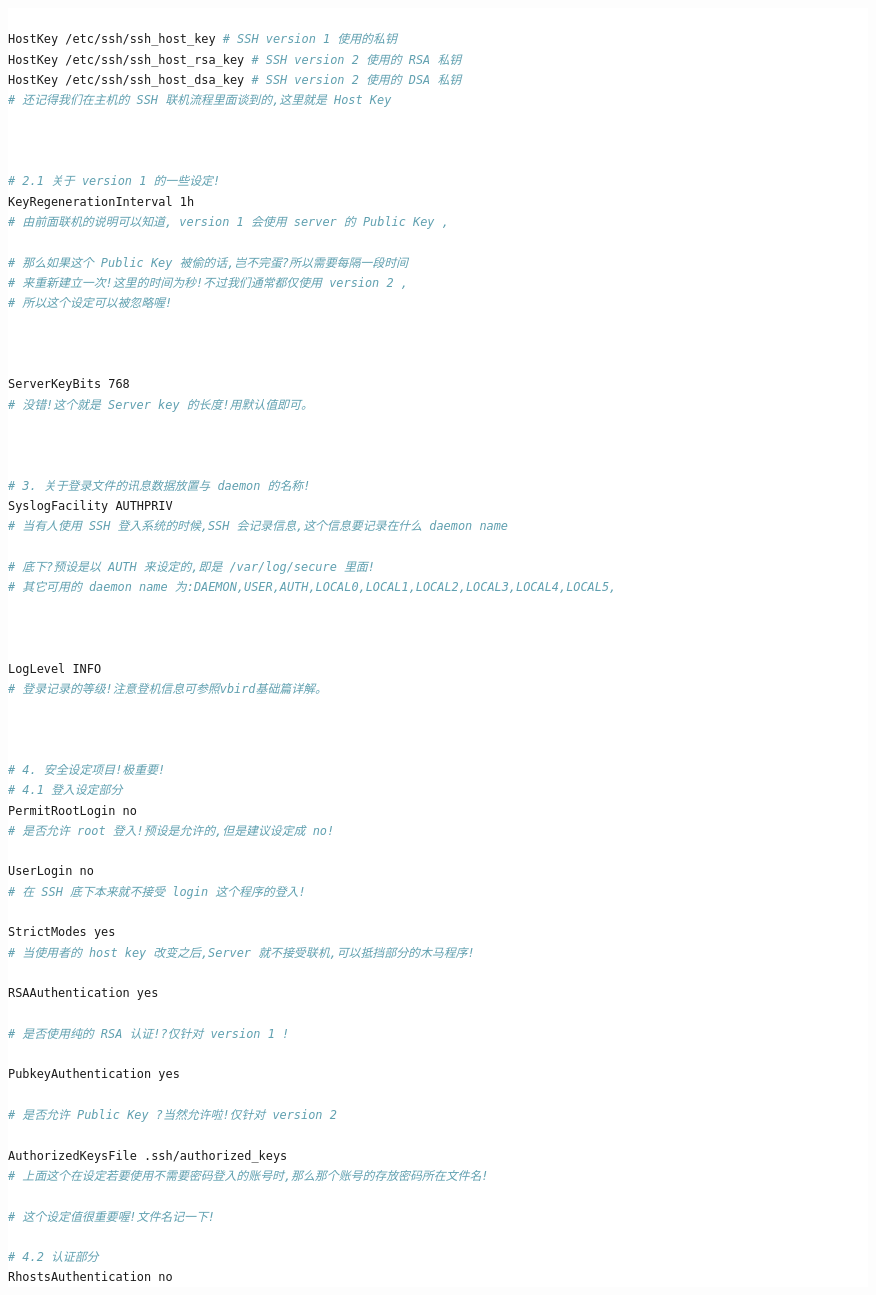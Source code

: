 ``` bash

HostKey /etc/ssh/ssh_host_key # SSH version 1 使用的私钥
HostKey /etc/ssh/ssh_host_rsa_key # SSH version 2 使用的 RSA 私钥
HostKey /etc/ssh/ssh_host_dsa_key # SSH version 2 使用的 DSA 私钥
# 还记得我们在主机的 SSH 联机流程里面谈到的,这里就是 Host Key

 

# 2.1 关于 version 1 的一些设定!
KeyRegenerationInterval 1h
# 由前面联机的说明可以知道, version 1 会使用 server 的 Public Key ,

# 那么如果这个 Public Key 被偷的话,岂不完蛋?所以需要每隔一段时间
# 来重新建立一次!这里的时间为秒!不过我们通常都仅使用 version 2 ,
# 所以这个设定可以被忽略喔!

 

ServerKeyBits 768
# 没错!这个就是 Server key 的长度!用默认值即可。

 

# 3. 关于登录文件的讯息数据放置与 daemon 的名称!
SyslogFacility AUTHPRIV
# 当有人使用 SSH 登入系统的时候,SSH 会记录信息,这个信息要记录在什么 daemon name

# 底下?预设是以 AUTH 来设定的,即是 /var/log/secure 里面!
# 其它可用的 daemon name 为:DAEMON,USER,AUTH,LOCAL0,LOCAL1,LOCAL2,LOCAL3,LOCAL4,LOCAL5,

 

LogLevel INFO
# 登录记录的等级!注意登机信息可参照vbird基础篇详解。

 

# 4. 安全设定项目!极重要!
# 4.1 登入设定部分
PermitRootLogin no
# 是否允许 root 登入!预设是允许的,但是建议设定成 no!

UserLogin no
# 在 SSH 底下本来就不接受 login 这个程序的登入!

StrictModes yes
# 当使用者的 host key 改变之后,Server 就不接受联机,可以抵挡部分的木马程序!

RSAAuthentication yes

# 是否使用纯的 RSA 认证!?仅针对 version 1 !

PubkeyAuthentication yes

# 是否允许 Public Key ?当然允许啦!仅针对 version 2

AuthorizedKeysFile .ssh/authorized_keys
# 上面这个在设定若要使用不需要密码登入的账号时,那么那个账号的存放密码所在文件名!

# 这个设定值很重要喔!文件名记一下!

# 4.2 认证部分
RhostsAuthentication no
```
